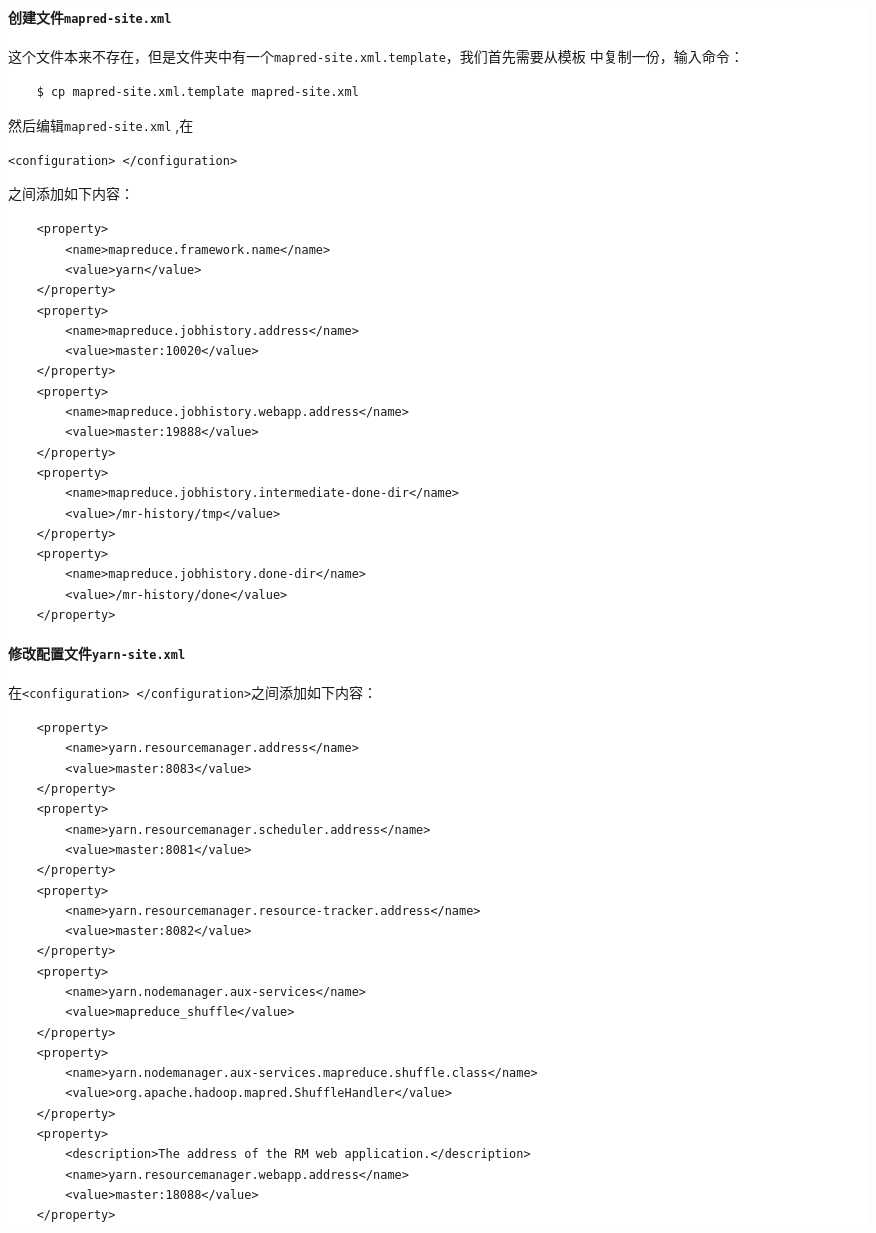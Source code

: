 #### 创建文件`mapred-site.xml`

这个文件本来不存在，但是文件夹中有一个`mapred-site.xml.template`，我们首先需要从模板
中复制一份，输入命令：

        $ cp mapred-site.xml.template mapred-site.xml

然后编辑`mapred-site.xml` ,在

    <configuration> </configuration>

之间添加如下内容：

        <property>
            <name>mapreduce.framework.name</name>
            <value>yarn</value>
        </property>
        <property>
            <name>mapreduce.jobhistory.address</name>
            <value>master:10020</value>
        </property>
        <property>
            <name>mapreduce.jobhistory.webapp.address</name>
            <value>master:19888</value>
        </property>
        <property>
            <name>mapreduce.jobhistory.intermediate-done-dir</name>
            <value>/mr-history/tmp</value>
        </property>
        <property>
            <name>mapreduce.jobhistory.done-dir</name>
            <value>/mr-history/done</value>
        </property>

#### 修改配置文件`yarn-site.xml`

在`<configuration> </configuration>`之间添加如下内容：

        <property>
            <name>yarn.resourcemanager.address</name>
            <value>master:8083</value>
        </property>
        <property>
            <name>yarn.resourcemanager.scheduler.address</name>
            <value>master:8081</value>
        </property>
        <property>
            <name>yarn.resourcemanager.resource-tracker.address</name>
            <value>master:8082</value>
        </property>
        <property>
            <name>yarn.nodemanager.aux-services</name>
            <value>mapreduce_shuffle</value>
        </property>
        <property>
            <name>yarn.nodemanager.aux-services.mapreduce.shuffle.class</name>
            <value>org.apache.hadoop.mapred.ShuffleHandler</value>
        </property>
        <property>
            <description>The address of the RM web application.</description>
            <name>yarn.resourcemanager.webapp.address</name>
            <value>master:18088</value>
        </property>
